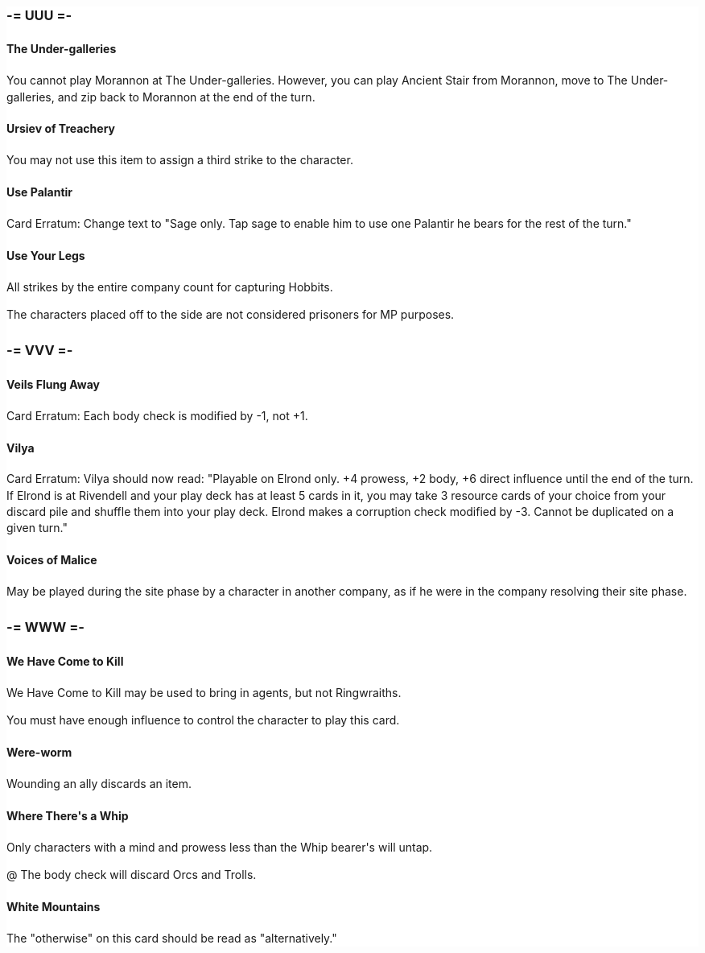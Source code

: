 ### -= UUU =-

#### The Under-galleries
You cannot play Morannon at The Under-galleries. However, you can play Ancient Stair
from Morannon, move to The Under-galleries, and zip back to Morannon at the end of the
turn.

#### Ursiev of Treachery
You may not use this item to assign a third strike to the character.

#### Use Palantir
Card Erratum: Change text to "Sage only. Tap sage to enable him to use one Palantir he
bears for the rest of the turn."

#### Use Your Legs
All strikes by the entire company count for capturing Hobbits.

The characters placed off to the side are not considered prisoners for MP purposes.

### -= VVV =-

#### Veils Flung Away
Card Erratum: Each body check is modified by -1, not +1.

#### Vilya
Card Erratum: Vilya should now read: "Playable on Elrond only. +4 prowess, +2 body, +6
direct influence until the end of the turn. If Elrond is at Rivendell and your play deck has at
least 5 cards in it, you may take 3 resource cards of your choice from your discard pile and
shuffle them into your play deck. Elrond makes a corruption check modified by -3. Cannot
be duplicated on a given turn."

#### Voices of Malice
May be played during the site phase by a character in another company, as if he were in the
company resolving their site phase.

### -= WWW =-

#### We Have Come to Kill
We Have Come to Kill may be used to bring in agents, but not Ringwraiths.

You must have enough influence to control the character to play this card.

#### Were-worm
Wounding an ally discards an item.

#### Where There's a Whip
Only characters with a mind and prowess less than the Whip bearer's will untap.

@ The body check will discard Orcs and Trolls.

#### White Mountains
The "otherwise" on this card should be read as "alternatively."
